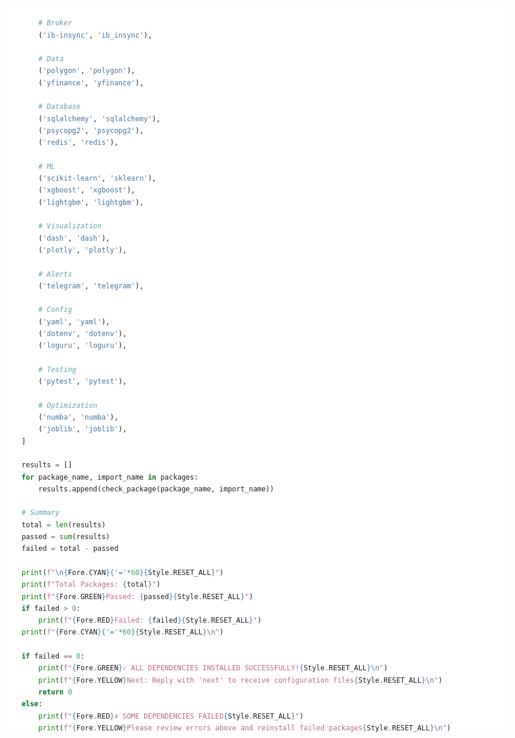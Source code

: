 ```python
        
        # Broker
        ('ib-insync', 'ib_insync'),
        
        # Data
        ('polygon', 'polygon'),
        ('yfinance', 'yfinance'),
        
        # Database
        ('sqlalchemy', 'sqlalchemy'),
        ('psycopg2', 'psycopg2'),
        ('redis', 'redis'),
        
        # ML
        ('scikit-learn', 'sklearn'),
        ('xgboost', 'xgboost'),
        ('lightgbm', 'lightgbm'),
        
        # Visualization
        ('dash', 'dash'),
        ('plotly', 'plotly'),
        
        # Alerts
        ('telegram', 'telegram'),
        
        # Config
        ('yaml', 'yaml'),
        ('dotenv', 'dotenv'),
        ('loguru', 'loguru'),
        
        # Testing
        ('pytest', 'pytest'),
        
        # Optimization
        ('numba', 'numba'),
        ('joblib', 'joblib'),
    ]
    
    results = []
    for package_name, import_name in packages:
        results.append(check_package(package_name, import_name))
    
    # Summary
    total = len(results)
    passed = sum(results)
    failed = total - passed
    
    print(f"\n{Fore.CYAN}{'='*60}{Style.RESET_ALL}")
    print(f"Total Packages: {total}")
    print(f"{Fore.GREEN}Passed: {passed}{Style.RESET_ALL}")
    if failed > 0:
        print(f"{Fore.RED}Failed: {failed}{Style.RESET_ALL}")
    print(f"{Fore.CYAN}{'='*60}{Style.RESET_ALL}\n")
    
    if failed == 0:
        print(f"{Fore.GREEN}✓ ALL DEPENDENCIES INSTALLED SUCCESSFULLY!{Style.RESET_ALL}\n")
        print(f"{Fore.YELLOW}Next: Reply with 'next' to receive configuration files{Style.RESET_ALL}\n")
        return 0
    else:
        print(f"{Fore.RED}✗ SOME DEPENDENCIES FAILED{Style.RESET_ALL}")
        print(f"{Fore.YELLOW}Please review errors above and reinstall failed packages{Style.RESET_ALL}\n")
```